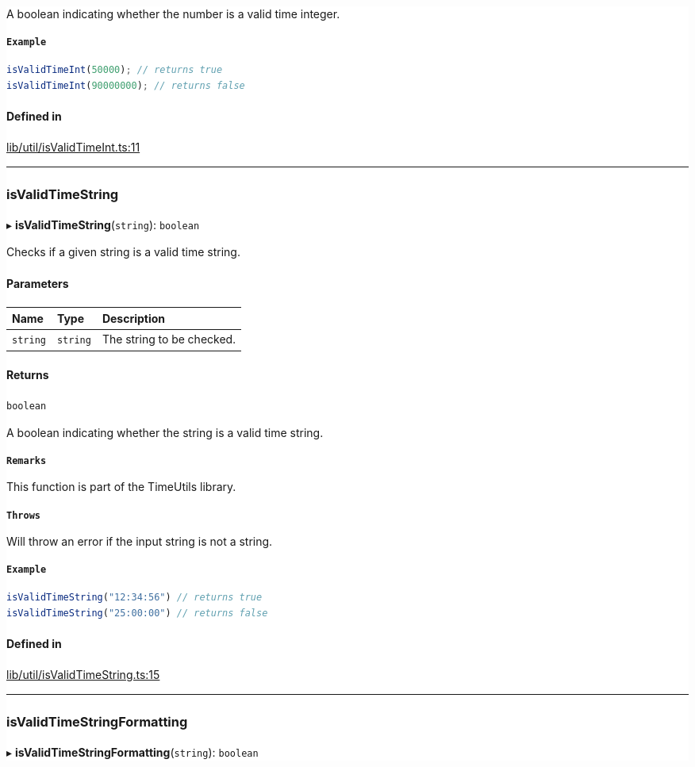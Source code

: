 A boolean indicating whether the number is a valid time integer.

**`Example`**

```ts
isValidTimeInt(50000); // returns true
isValidTimeInt(90000000); // returns false
```

#### Defined in

[lib/util/isValidTimeInt.ts:11](https://github.com/bemoje/tsmono/blob/87185a0/pkg/time/src/lib/util/isValidTimeInt.ts#L11)

___

### isValidTimeString

▸ **isValidTimeString**(`string`): `boolean`

Checks if a given string is a valid time string.

#### Parameters

| Name | Type | Description |
| :------ | :------ | :------ |
| `string` | `string` | The string to be checked. |

#### Returns

`boolean`

A boolean indicating whether the string is a valid time string.

**`Remarks`**

This function is part of the TimeUtils library.

**`Throws`**

Will throw an error if the input string is not a string.

**`Example`**

```ts
isValidTimeString("12:34:56") // returns true
isValidTimeString("25:00:00") // returns false
```

#### Defined in

[lib/util/isValidTimeString.ts:15](https://github.com/bemoje/tsmono/blob/87185a0/pkg/time/src/lib/util/isValidTimeString.ts#L15)

___

### isValidTimeStringFormatting

▸ **isValidTimeStringFormatting**(`string`): `boolean`
